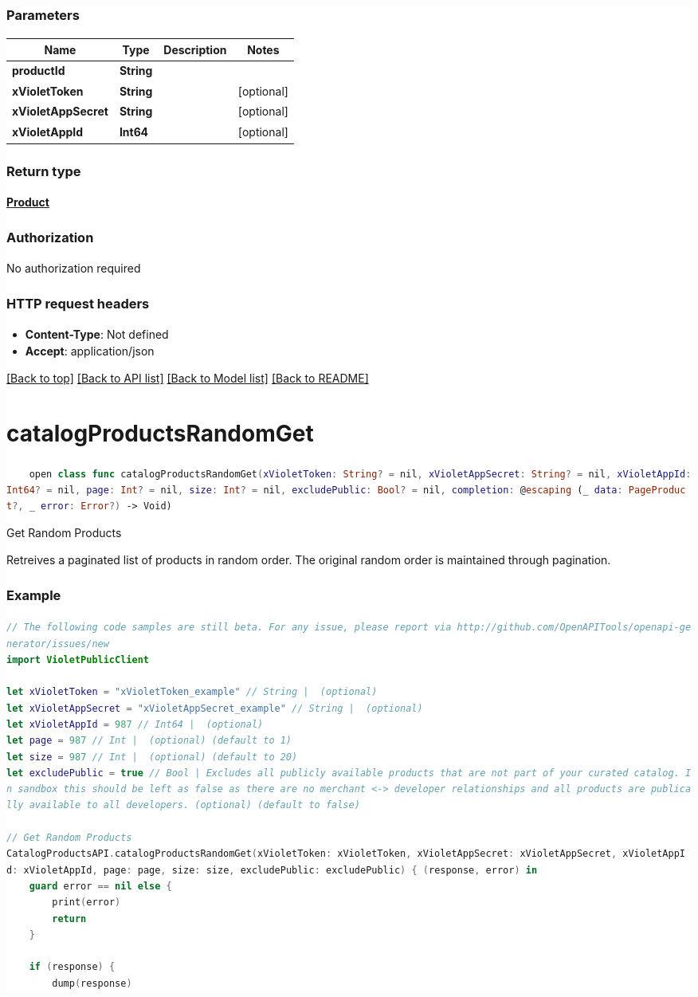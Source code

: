 
### Parameters

Name | Type | Description  | Notes
------------- | ------------- | ------------- | -------------
 **productId** | **String** |  | 
 **xVioletToken** | **String** |  | [optional] 
 **xVioletAppSecret** | **String** |  | [optional] 
 **xVioletAppId** | **Int64** |  | [optional] 

### Return type

[**Product**](Product.md)

### Authorization

No authorization required

### HTTP request headers

 - **Content-Type**: Not defined
 - **Accept**: application/json

[[Back to top]](#) [[Back to API list]](../README.md#documentation-for-api-endpoints) [[Back to Model list]](../README.md#documentation-for-models) [[Back to README]](../README.md)

# **catalogProductsRandomGet**
```swift
    open class func catalogProductsRandomGet(xVioletToken: String? = nil, xVioletAppSecret: String? = nil, xVioletAppId: Int64? = nil, page: Int? = nil, size: Int? = nil, excludePublic: Bool? = nil, completion: @escaping (_ data: PageProduct?, _ error: Error?) -> Void)
```

Get Random Products

Retreives a paginated list of products in random order. The original random order is maintained through pagination.

### Example
```swift
// The following code samples are still beta. For any issue, please report via http://github.com/OpenAPITools/openapi-generator/issues/new
import VioletPublicClient

let xVioletToken = "xVioletToken_example" // String |  (optional)
let xVioletAppSecret = "xVioletAppSecret_example" // String |  (optional)
let xVioletAppId = 987 // Int64 |  (optional)
let page = 987 // Int |  (optional) (default to 1)
let size = 987 // Int |  (optional) (default to 20)
let excludePublic = true // Bool | Excludes all publicly available products that are not part of your curated catalog. In sandbox this should be left as false as there are no merchant <-> developer relationships and all products are publically available to all developers. (optional) (default to false)

// Get Random Products
CatalogProductsAPI.catalogProductsRandomGet(xVioletToken: xVioletToken, xVioletAppSecret: xVioletAppSecret, xVioletAppId: xVioletAppId, page: page, size: size, excludePublic: excludePublic) { (response, error) in
    guard error == nil else {
        print(error)
        return
    }

    if (response) {
        dump(response)
```